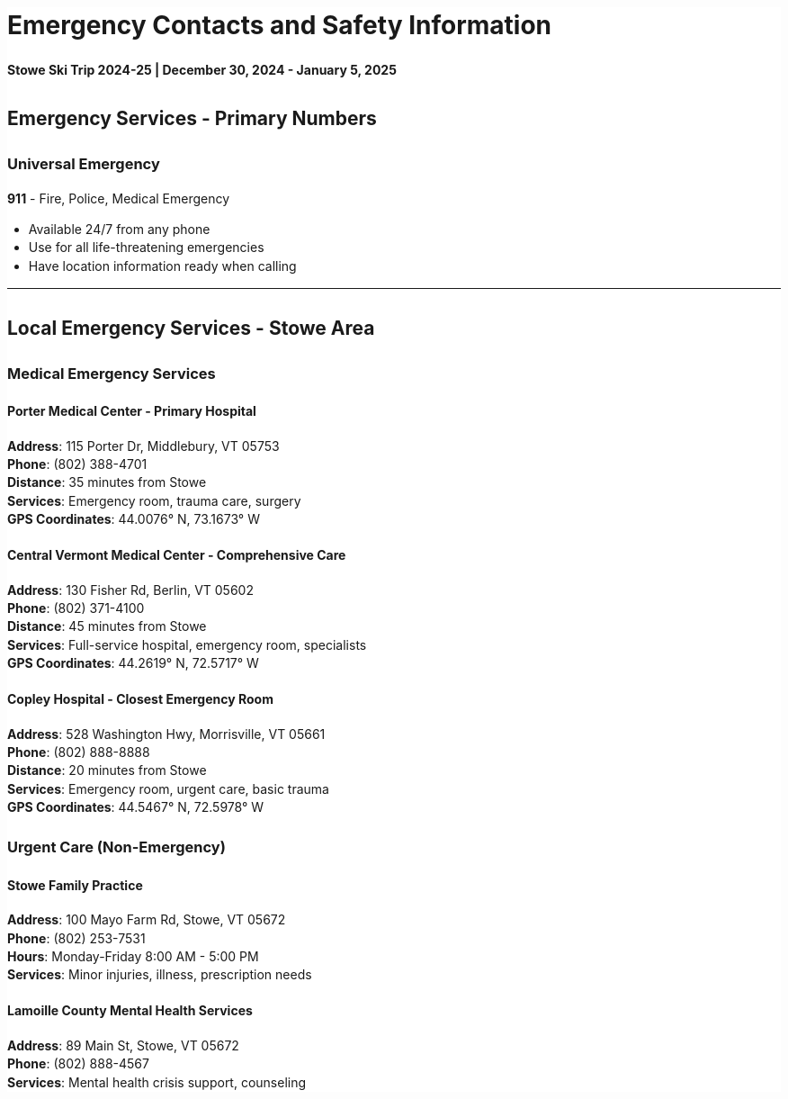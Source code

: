 # Emergency Contacts and Safety Information
**Stowe Ski Trip 2024-25 | December 30, 2024 - January 5, 2025**

## Emergency Services - Primary Numbers

### Universal Emergency
**911** - Fire, Police, Medical Emergency
- Available 24/7 from any phone
- Use for all life-threatening emergencies
- Have location information ready when calling

---

## Local Emergency Services - Stowe Area

### Medical Emergency Services

#### Porter Medical Center - Primary Hospital
**Address**: 115 Porter Dr, Middlebury, VT 05753  
**Phone**: (802) 388-4701  
**Distance**: 35 minutes from Stowe  
**Services**: Emergency room, trauma care, surgery  
**GPS Coordinates**: 44.0076° N, 73.1673° W

#### Central Vermont Medical Center - Comprehensive Care
**Address**: 130 Fisher Rd, Berlin, VT 05602  
**Phone**: (802) 371-4100  
**Distance**: 45 minutes from Stowe  
**Services**: Full-service hospital, emergency room, specialists  
**GPS Coordinates**: 44.2619° N, 72.5717° W

#### Copley Hospital - Closest Emergency Room
**Address**: 528 Washington Hwy, Morrisville, VT 05661  
**Phone**: (802) 888-8888  
**Distance**: 20 minutes from Stowe  
**Services**: Emergency room, urgent care, basic trauma  
**GPS Coordinates**: 44.5467° N, 72.5978° W

### Urgent Care (Non-Emergency)

#### Stowe Family Practice
**Address**: 100 Mayo Farm Rd, Stowe, VT 05672  
**Phone**: (802) 253-7531  
**Hours**: Monday-Friday 8:00 AM - 5:00 PM  
**Services**: Minor injuries, illness, prescription needs

#### Lamoille County Mental Health Services
**Address**: 89 Main St, Stowe, VT 05672  
**Phone**: (802) 888-4567  
**Services**: Mental health crisis support, counseling
